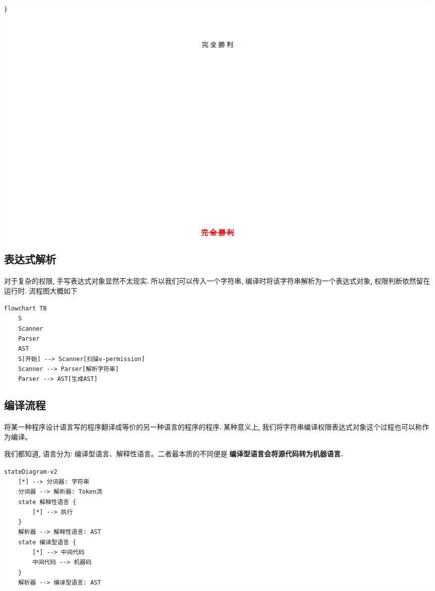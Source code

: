 ```ts
}
```

![完 全 勝 利](./assets/完全胜利.png)
<center style="font-weight: bold;"><del style="color: red;">完 全 勝 利</del></center>

## 表达式解析

对于复杂的权限, 手写表达式对象显然不太现实. 所以我们可以传入一个字符串, 编译时将该字符串解析为一个表达式对象, 权限判断依然留在运行时. 流程图大概如下

```mermaid
flowchart TB
    S
    Scanner
    Parser
    AST
    S[开始] --> Scanner[扫描v-permission]
    Scanner --> Parser[解析字符串]
    Parser --> AST[生成AST]
```

## 编译流程

将某一种程序设计语言写的程序翻译成等价的另一种语言的程序的程序. 某种意义上, 我们将字符串编译权限表达式对象这个过程也可以称作为编译。

我们都知道, 语言分为: 编译型语言、解释性语言。二者最本质的不同便是 **编译型语言会将源代码转为机器语言.**

```mermaid
stateDiagram-v2
    [*] --> 分词器: 字符串
    分词器 --> 解析器: Token流
    state 解释性语言 {
        [*] --> 执行
    }
    解析器 --> 解释性语言: AST
    state 编译型语言 {
        [*] --> 中间代码
        中间代码 --> 机器码
    }
    解析器 --> 编译型语言: AST
```
